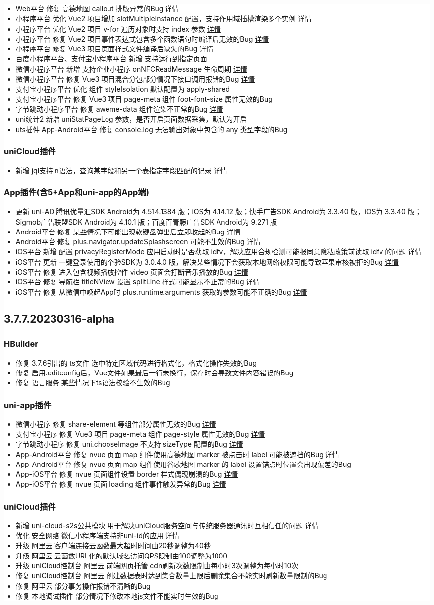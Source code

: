 * Web平台 修复 高德地图 callout 排版异常的Bug [详情](https://github.com/dcloudio/uni-app/issues/4230)
* 小程序平台 优化 Vue2 项目增加 slotMultipleInstance 配置，支持作用域插槽渲染多个实例 [详情](https://github.com/dcloudio/uni-app/issues/3503)
* 小程序平台 优化 Vue2 项目 v-for 遍历对象时支持 index 参数 [详情](https://ask.dcloud.net.cn/question/163685)
* 小程序平台 修复 Vue2 项目事件表达式包含多个函数语句时编译后无效的Bug [详情](https://ask.dcloud.net.cn/question/147342)
* 小程序平台 修复 Vue3 项目页面样式文件编译后缺失的Bug [详情](https://ask.dcloud.net.cn/question/163867)
* 百度小程序平台、支付宝小程序平台 新增 支持运行到指定页面
* 微信小程序平台 新增 支持企业小程序 onNFCReadMessage 生命周期 [详情](https://ask.dcloud.net.cn/question/166024)
* 微信小程序平台 修复 Vue3 项目混合分包部分情况下接口调用报错的Bug [详情](https://github.com/dcloudio/uni-app/issues/4175)
* 支付宝小程序平台 优化 组件 styleIsolation 默认配置为 apply-shared
* 支付宝小程序平台 修复 Vue3 项目 page-meta 组件 foot-font-size 属性无效的Bug
* 字节跳动小程序平台 修复 aweme-data 组件渲染不正常的Bug [详情](https://ask.dcloud.net.cn/question/165295)
* uni统计2 新增 uniStatPageLog 参数，是否开启页面数据采集，默认为开启
* uts插件 App-Android平台 修复 console.log 无法输出对象中包含的 any 类型字段的Bug
### uniCloud插件
* 新增 jql支持in语法，查询某字段和另一个表指定字段匹配的记录 [详情](https://uniapp.dcloud.net.cn/uniCloud/jql.html#enhanced-in)
### App插件(含5+App和uni-app的App端)
* 更新 uni-AD 腾讯优量汇SDK Android为 4.514.1384 版；iOS为 4.14.12 版；快手广告SDK Android为 3.3.40 版，iOS为 3.3.40 版；Sigmob广告联盟SDK Android为 4.10.1 版；百度百青藤广告SDK Android为 9.271 版
* Android平台 修复 某些情况下可能出现软键盘弹出后立即收起的Bug [详情](https://ask.dcloud.net.cn/question/161957)
* Android平台 修复 plus.navigator.updateSplashscreen 可能不生效的Bug [详情](https://ask.dcloud.net.cn/question/164023)
* iOS平台 新增 配置 privacyRegisterMode 应用启动时是否获取 idfv，解决应用合规检测可能报同意隐私政策前读取 idfv 的问题 [详情](https://uniapp.dcloud.net.cn/collocation/manifest-app.html#privacyRegisterMode)
* iOS平台 更新 一键登录使用的个验SDK为 3.0.4.0 版，解决某些情况下会获取本地网络权限可能导致苹果审核被拒的Bug [详情](https://ask.dcloud.net.cn/question/166587)
* iOS平台 修复 进入包含视频播放控件 video 页面会打断音乐播放的Bug [详情](https://ask.dcloud.net.cn/question/165329)
* iOS平台 修复 导航栏 titleNView 设置 splitLine 样式可能显示不正常的Bug [详情](https://ask.dcloud.net.cn/question/164906)
* iOS平台 修复 从微信中唤起App时 plus.runtime.arguments 获取的参数可能不正确的Bug [详情](https://ask.dcloud.net.cn/question/166211)

## 3.7.7.20230316-alpha
### HBuilder
* 修复 3.7.6引出的 ts文件 选中特定区域代码进行格式化，格式化操作失效的Bug
* 修复 启用.editconfig后，Vue文件如果最后一行未换行，保存时会导致文件内容错误的Bug
* 修复 语言服务 某些情况下ts语法校验不生效的Bug
### uni-app插件
* 微信小程序 修复 share-element 等组件部分属性无效的Bug [详情](https://ask.dcloud.net.cn/question/163926)
* 支付宝小程序 修复 Vue3 项目 page-meta 组件 page-style 属性无效的Bug [详情](https://ask.dcloud.net.cn/question/163563)
* 字节跳动小程序 修复 uni.chooseImage 不支持 sizeType 配置的Bug [详情](https://ask.dcloud.net.cn/question/163986)
* App-Android平台 修复 nvue 页面 map 组件使用高德地图 marker 被点击时 label 可能被遮挡的Bug [详情](https://ask.dcloud.net.cn/question/156062)
* App-Android平台 修复 nvue 页面 map 组件使用谷歌地图 marker 的 label 设置锚点时位置会出现偏差的Bug
* App-iOS平台 修复 nvue 页面组件设置 border 样式偶现崩溃的Bug [详情](https://ask.dcloud.net.cn/question/164236)
* App-iOS平台 修复 nvue 页面 loading 组件事件触发异常的Bug [详情](https://ask.dcloud.net.cn/question/163143)
### uniCloud插件
* 新增 uni-cloud-s2s公共模块 用于解决uniCloud服务空间与传统服务器通讯时互相信任的问题 [详情](https://uniapp.dcloud.net.cn/uniCloud/uni-cloud-s2s.html)
* 优化 安全网络 微信小程序端支持非uni-id的应用 [详情](https://uniapp.dcloud.net.cn/uniCloud/secure-network.html#mp-weixin-without-uni-id-pages)
* 升级 阿里云 客户端连接云函数最大超时时间由20秒调整为40秒
* 升级 阿里云 云函数URL化的默认域名访问QPS限制由100调整为1000
* 升级 uniCloud控制台 阿里云 前端网页托管 cdn刷新次数限制由每小时3次调整为每小时10次
* 修复 uniCloud控制台 阿里云 创建数据表时达到集合数量上限后删除集合不能实时刷新数量限制的Bug
* 修复 阿里云 部分事务操作报错不清晰的Bug
* 修复 本地调试插件 部分情况下修改本地js文件不能实时生效的Bug